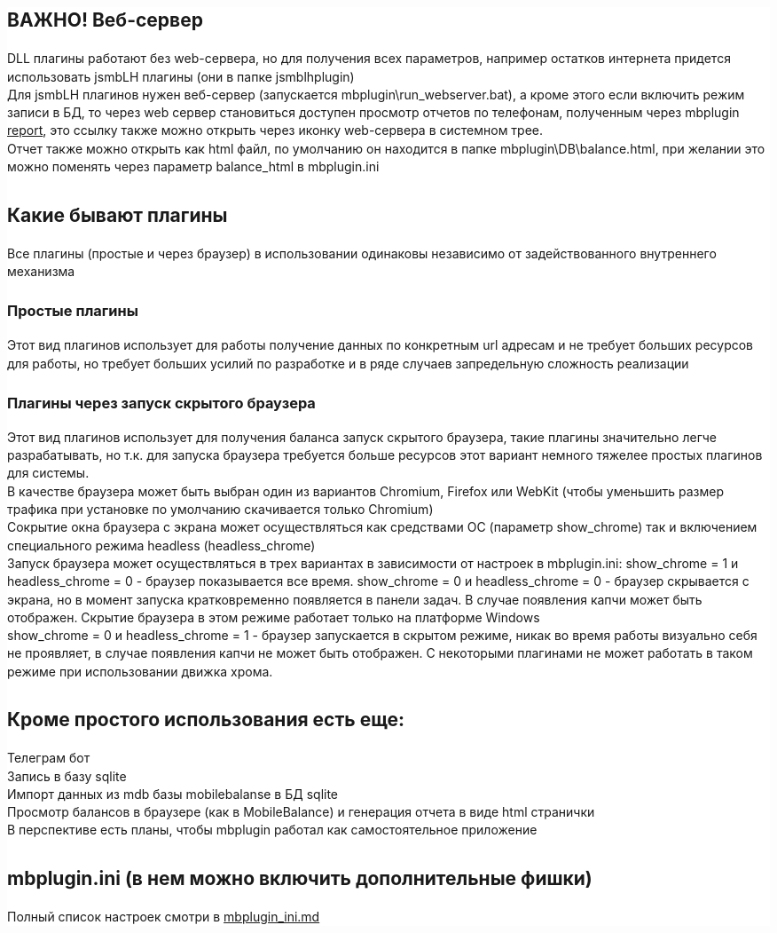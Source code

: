 ## ВАЖНО! Веб-сервер

DLL плагины работают без web-сервера, но для получения всех параметров, например остатков интернета придется использовать jsmbLH плагины (они в папке jsmblhplugin)  
Для jsmbLH плагинов нужен веб-сервер (запускается mbplugin\run_webserver.bat), а кроме этого если включить режим записи в БД, то через web сервер становиться доступен просмотр отчетов по телефонам, полученным через mbplugin [report](http://localhost:19777/report), это ссылку также можно открыть через иконку web-сервера в системном трее.  
Отчет также можно открыть как html файл, по умолчанию он находится в папке mbplugin\DB\balance.html, при желании это можно поменять через параметр balance_html в mbplugin.ini  

## Какие бывают плагины
Все плагины (простые и через браузер) в использовании одинаковы независимо от задействованного внутреннего механизма
### Простые плагины
Этот вид плагинов использует для работы получение данных по конкретным url адресам и не требует больших ресурсов для работы, но требует больших усилий по разработке и в ряде случаев запредельную сложность реализации  
### Плагины через запуск скрытого браузера  
Этот вид плагинов использует для получения баланса запуск скрытого браузера, такие плагины значительно легче разрабатывать, но т.к. для запуска браузера требуется больше ресурсов этот вариант немного тяжелее простых плагинов для системы.  
В качестве браузера может быть выбран один из вариантов Chromium, Firefox или WebKit (чтобы уменьшить размер трафика при установке по умолчанию скачивается только Chromium)  
Сокрытие окна браузера с экрана может осуществляться как средствами ОС (параметр show_chrome) так и включением специального режима headless (headless_chrome)  
Запуск браузера может осуществляться в трех вариантах в зависимости от настроек в mbplugin.ini:
show_chrome = 1 и headless_chrome = 0 - браузер показывается все время.
show_chrome = 0 и headless_chrome = 0 - браузер скрывается с экрана, но в момент запуска кратковременно появляется в панели задач. В случае появления капчи может быть отображен. Скрытие браузера в этом режиме работает только на платформе Windows  
show_chrome = 0 и headless_chrome = 1 - браузер запускается в скрытом режиме, никак во время работы визуально себя не проявляет, в случае появления капчи не может быть отображен. С некоторыми плагинами не может работать в таком режиме при использовании движка хрома.  

## Кроме простого использования есть еще:

Телеграм бот  
Запись в базу sqlite  
Импорт данных из mdb базы mobilebalanse в БД sqlite  
Просмотр балансов в браузере (как в MobileBalance) и генерация отчета в виде html странички  
В перспективе есть планы, чтобы mbplugin работал как самостоятельное приложение  

## mbplugin.ini (в нем можно включить дополнительные фишки)

Полный список настроек смотри в [mbplugin_ini.md](https://github.com/artyl/mbplugin/blob/master/mbplugin_ini.md)
